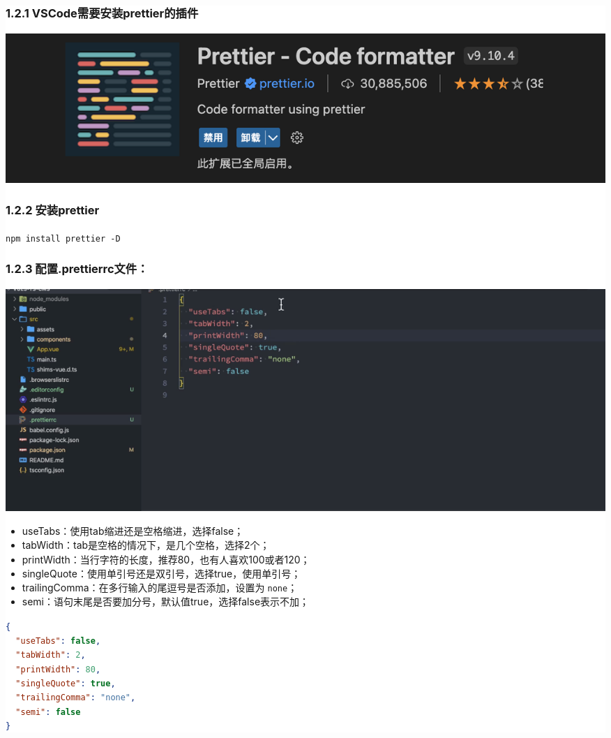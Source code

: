 ### 1.2.1 VSCode需要安装prettier的插件

![image-20230406132800821](./assets/image-20230406132800821.png)

### 1.2.2 安装prettier

```shell
npm install prettier -D
```

### 1.2.3 配置.prettierrc文件：

![image-20230406135317023](./assets/image-20230406135317023.png)

* useTabs：使用tab缩进还是空格缩进，选择false；
* tabWidth：tab是空格的情况下，是几个空格，选择2个；
* printWidth：当行字符的长度，推荐80，也有人喜欢100或者120；
* singleQuote：使用单引号还是双引号，选择true，使用单引号；
* trailingComma：在多行输入的尾逗号是否添加，设置为 `none`；
* semi：语句末尾是否要加分号，默认值true，选择false表示不加；

```json
{
  "useTabs": false,
  "tabWidth": 2,
  "printWidth": 80,
  "singleQuote": true,
  "trailingComma": "none",
  "semi": false
}
```
